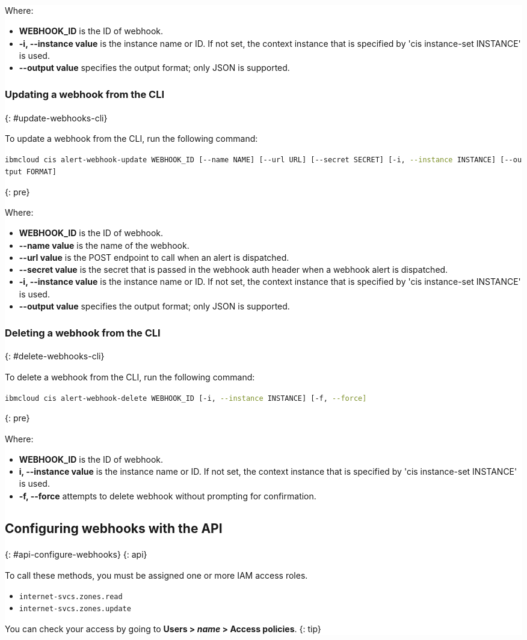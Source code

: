 Where:

* **WEBHOOK_ID** is the ID of webhook.
* **-i, --instance value** is the instance name or ID. If not set, the context instance that is specified by 'cis instance-set INSTANCE' is used.
* **--output value** specifies the output format; only JSON is supported.

### Updating a webhook from the CLI
{: #update-webhooks-cli}

To update a webhook from the CLI, run the following command:

```sh
ibmcloud cis alert-webhook-update WEBHOOK_ID [--name NAME] [--url URL] [--secret SECRET] [-i, --instance INSTANCE] [--output FORMAT]
```
{: pre}

Where:

* **WEBHOOK_ID** is the ID of webhook.
* **--name value** is the name of the webhook.
* **--url value** is the POST endpoint to call when an alert is dispatched.
* **--secret value** is the secret that is passed in the webhook auth header when a webhook alert is dispatched.
* **-i, --instance value** is the instance name or ID. If not set, the context instance that is specified by 'cis instance-set INSTANCE' is used.
* **--output value** specifies the output format; only JSON is supported.

### Deleting a webhook from the CLI
{: #delete-webhooks-cli}

To delete a webhook from the CLI, run the following command:

```sh
ibmcloud cis alert-webhook-delete WEBHOOK_ID [-i, --instance INSTANCE] [-f, --force]
```
{: pre}

Where:

* **WEBHOOK_ID** is the ID of webhook.
* **i, --instance value** is the instance name or ID. If not set, the context instance that is specified by 'cis instance-set INSTANCE' is used.
* **-f, --force** attempts to delete webhook without prompting for confirmation.

## Configuring webhooks with the API
{: #api-configure-webhooks}
{: api}

To call these methods, you must be assigned one or more IAM access roles.

* `internet-svcs.zones.read`
* `internet-svcs.zones.update`

You can check your access by going to **Users > _name_ > Access policies**.
{: tip}
